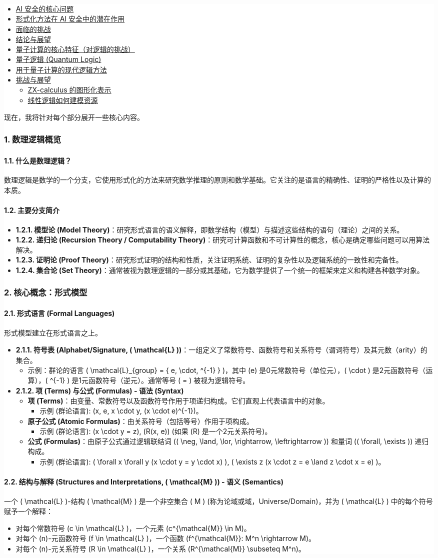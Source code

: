   - [AI 安全的核心问题](#ai-安全的核心问题)
  - [形式化方法在 AI 安全中的潜在作用](#形式化方法在-ai-安全中的潜在作用)
  - [面临的挑战](#面临的挑战)
  - [结论与展望](#结论与展望)
  - [量子计算的核心特征（对逻辑的挑战）](#量子计算的核心特征对逻辑的挑战)
  - [量子逻辑 (Quantum Logic)](#量子逻辑-quantum-logic)
  - [用于量子计算的现代逻辑方法](#用于量子计算的现代逻辑方法)
  - [挑战与展望](#挑战与展望)
    - [ZX-calculus 的图形化表示](#zx-calculus-的图形化表示)
    - [线性逻辑如何建模资源](#线性逻辑如何建模资源)

现在，我将针对每个部分展开一些核心内容。

### 1. 数理逻辑概览

#### 1.1. 什么是数理逻辑？

数理逻辑是数学的一个分支，它使用形式化的方法来研究数学推理的原则和数学基础。它关注的是语言的精确性、证明的严格性以及计算的本质。

#### 1.2. 主要分支简介

- **1.2.1. 模型论 (Model Theory)**：研究形式语言的语义解释，即数学结构（模型）与描述这些结构的语句（理论）之间的关系。
- **1.2.2. 递归论 (Recursion Theory / Computability Theory)**：研究可计算函数和不可计算性的概念，核心是确定哪些问题可以用算法解决。
- **1.2.3. 证明论 (Proof Theory)**：研究形式证明的结构和性质，关注证明系统、证明的复杂性以及逻辑系统的一致性和完备性。
- **1.2.4. 集合论 (Set Theory)**：通常被视为数理逻辑的一部分或其基础，它为数学提供了一个统一的框架来定义和构建各种数学对象。

### 2. 核心概念：形式模型

#### 2.1. 形式语言 (Formal Languages)

形式模型建立在形式语言之上。

- **2.1.1. 符号表 (Alphabet/Signature, \( \mathcal{L} \))**：一组定义了常数符号、函数符号和关系符号（谓词符号）及其元数（arity）的集合。
  - 示例：群论的语言 \( \mathcal{L}_{group} = \{ e, \cdot, ^{-1} \} \)，其中 \(e\) 是0元常数符号（单位元），\( \cdot \) 是2元函数符号（运算），\( ^{-1} \) 是1元函数符号（逆元）。通常等号 \( = \) 被视为逻辑符号。
- **2.1.2. 项 (Terms) 与公式 (Formulas) - 语法 (Syntax)**
  - **项 (Terms)**：由变量、常数符号以及函数符号作用于项递归构成。它们直观上代表语言中的对象。
    - 示例 (群论语言): \(x, e, x \cdot y, (x \cdot e)^{-1}\)。
  - **原子公式 (Atomic Formulas)**：由关系符号（包括等号）作用于项构成。
    - 示例 (群论语言): \(x \cdot y = z\), \(R(x, e)\) (如果 \(R\) 是一个2元关系符号)。
  - **公式 (Formulas)**：由原子公式通过逻辑联结词 (\( \neg, \land, \lor, \rightarrow, \leftrightarrow \)) 和量词 (\( \forall, \exists \)) 递归构成。
    - 示例 (群论语言): \( \forall x \forall y (x \cdot y = y \cdot x) \), \( \exists z (x \cdot z = e \land z \cdot x = e) \)。

#### 2.2. 结构与解释 (Structures and Interpretations, \( \mathcal{M} \)) - 语义 (Semantics)

一个 \( \mathcal{L} \)-结构 \( \mathcal{M} \) 是一个非空集合 \( M \) (称为论域或域，Universe/Domain)，并为 \( \mathcal{L} \) 中的每个符号赋予一个解释：

- 对每个常数符号 \(c \in \mathcal{L} \)，一个元素 \(c^{\mathcal{M}} \in M\)。
- 对每个 \(n\)-元函数符号 \(f \in \mathcal{L} \)，一个函数 \(f^{\mathcal{M}}: M^n \rightarrow M\)。
- 对每个 \(n\)-元关系符号 \(R \in \mathcal{L} \)，一个关系 \(R^{\mathcal{M}} \subseteq M^n\)。
